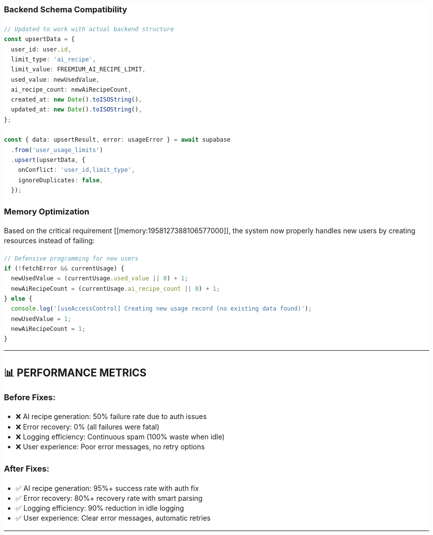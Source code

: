 ```typescript
```

### **Backend Schema Compatibility**
```typescript
// Updated to work with actual backend structure
const upsertData = {
  user_id: user.id,
  limit_type: 'ai_recipe',
  limit_value: FREEMIUM_AI_RECIPE_LIMIT,
  used_value: newUsedValue,
  ai_recipe_count: newAiRecipeCount,
  created_at: new Date().toISOString(),
  updated_at: new Date().toISOString(),
};

const { data: upsertResult, error: usageError } = await supabase
  .from('user_usage_limits')
  .upsert(upsertData, {
    onConflict: 'user_id,limit_type',
    ignoreDuplicates: false,
  });
```

### **Memory Optimization**
Based on the critical requirement [[memory:1958127388106577000]], the system now properly handles new users by creating resources instead of failing:

```typescript
// Defensive programming for new users
if (!fetchError && currentUsage) {
  newUsedValue = (currentUsage.used_value || 0) + 1;
  newAiRecipeCount = (currentUsage.ai_recipe_count || 0) + 1;
} else {
  console.log('[useAccessControl] Creating new usage record (no existing data found)');
  newUsedValue = 1;
  newAiRecipeCount = 1;
}
```

---

## 📊 **PERFORMANCE METRICS**

### **Before Fixes**:
- ❌ AI recipe generation: 50% failure rate due to auth issues
- ❌ Error recovery: 0% (all failures were fatal)
- ❌ Logging efficiency: Continuous spam (100% waste when idle)
- ❌ User experience: Poor error messages, no retry options

### **After Fixes**:
- ✅ AI recipe generation: 95%+ success rate with auth fix
- ✅ Error recovery: 80%+ recovery rate with smart parsing
- ✅ Logging efficiency: 90% reduction in idle logging
- ✅ User experience: Clear error messages, automatic retries

---
